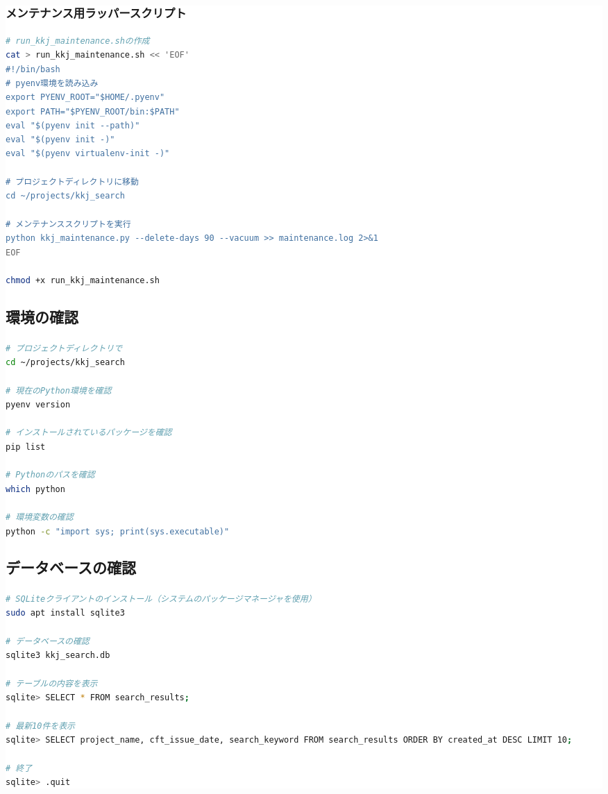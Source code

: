 ### メンテナンス用ラッパースクリプト

```bash
# run_kkj_maintenance.shの作成
cat > run_kkj_maintenance.sh << 'EOF'
#!/bin/bash
# pyenv環境を読み込み
export PYENV_ROOT="$HOME/.pyenv"
export PATH="$PYENV_ROOT/bin:$PATH"
eval "$(pyenv init --path)"
eval "$(pyenv init -)"
eval "$(pyenv virtualenv-init -)"

# プロジェクトディレクトリに移動
cd ~/projects/kkj_search

# メンテナンススクリプトを実行
python kkj_maintenance.py --delete-days 90 --vacuum >> maintenance.log 2>&1
EOF

chmod +x run_kkj_maintenance.sh
```

## 環境の確認

```bash
# プロジェクトディレクトリで
cd ~/projects/kkj_search

# 現在のPython環境を確認
pyenv version

# インストールされているパッケージを確認
pip list

# Pythonのパスを確認
which python

# 環境変数の確認
python -c "import sys; print(sys.executable)"
```

## データベースの確認

```bash
# SQLiteクライアントのインストール（システムのパッケージマネージャを使用）
sudo apt install sqlite3

# データベースの確認
sqlite3 kkj_search.db

# テーブルの内容を表示
sqlite> SELECT * FROM search_results;

# 最新10件を表示
sqlite> SELECT project_name, cft_issue_date, search_keyword FROM search_results ORDER BY created_at DESC LIMIT 10;

# 終了
sqlite> .quit
```
